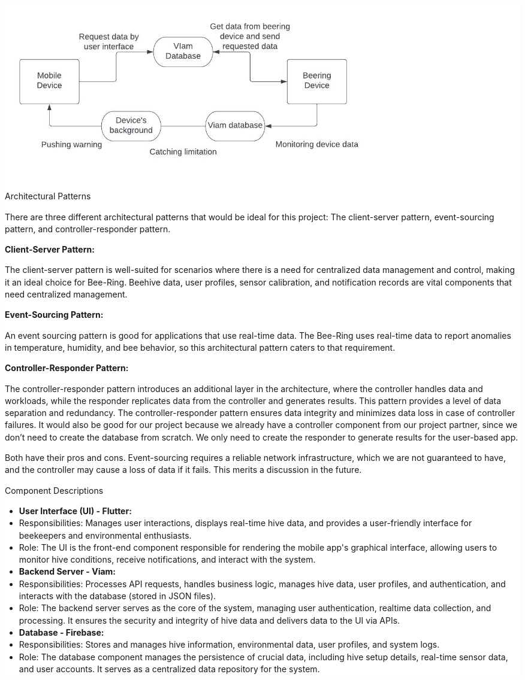 ![](Aspose.Words.681967fa-dc0d-4c6a-8e88-25caf6c9ac29.001.jpeg)

<a name="_page2_x72.00_y296.28"></a>Architectural Patterns

There are three different architectural patterns that would be ideal for this project: The client-server pattern, event-sourcing pattern, and controller-responder pattern.

**Client-Server Pattern:**

The client-server pattern is well-suited for scenarios where there is a need for centralized data management and control, making it an ideal choice for Bee-Ring. Beehive data, user profiles, sensor calibration, and notification records are vital components that need centralized management.

**Event-Sourcing Pattern:**

An event sourcing pattern is good for applications that use real-time data. The Bee-Ring uses real-time data to report anomalies in temperature, humidity, and bee behavior, so this architectural pattern caters to that requirement.

**Controller-Responder Pattern:**

The controller-responder pattern introduces an additional layer in the architecture, where the controller handles data and workloads, while the responder replicates data from the controller and generates results. This pattern provides a level of data separation and redundancy. The controller-responder pattern ensures data integrity and minimizes data loss in case of controller failures. It would also be good for our project because we already have a controller component from our project partner, since we don’t need to create the database from scratch. We only need to create the responder to generate results for the user-based app.

Both have their pros and cons. Event-sourcing requires a reliable network infrastructure, which we are not guaranteed to have, and the controller may cause a loss of data if it fails. This merits a discussion in the future.

<a name="_page3_x72.00_y130.19"></a>Component Descriptions

- **User Interface (UI) - Flutter:**
- Responsibilities: Manages user interactions, displays real-time hive data, and provides a user-friendly interface for beekeepers and environmental enthusiasts.
- Role: The UI is the front-end component responsible for rendering the mobile app's graphical interface, allowing users to monitor hive conditions, receive notifications, and interact with the system.
- **Backend Server - Viam:**
- Responsibilities: Processes API requests, handles business logic, manages hive data, user profiles, and authentication, and interacts with the database (stored in JSON files).
- Role: The backend server serves as the core of the system, managing user authentication, realtime data collection, and processing. It ensures the security and integrity of hive data and delivers data to the UI via APIs.
- **Database - Firebase:**
- Responsibilities: Stores and manages hive information, environmental data, user profiles, and system logs.
- Role: The database component manages the persistence of crucial data, including hive setup details, real-time sensor data, and user accounts. It serves as a centralized data repository for the system.